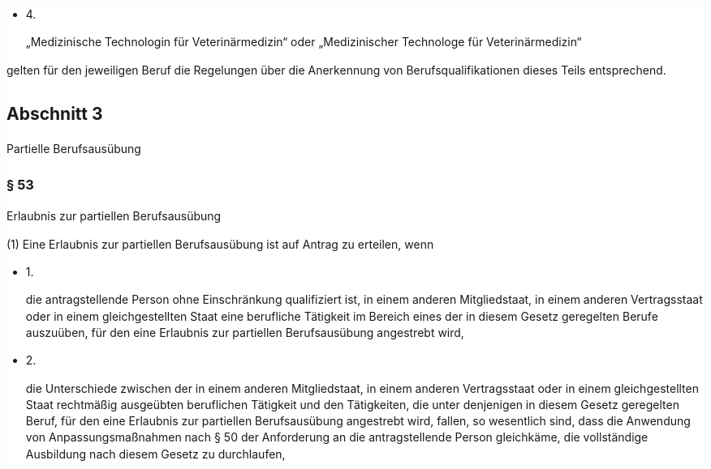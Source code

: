   - 4\.
    
    <div>
    
    „Medizinische Technologin für Veterinärmedizin“ oder „Medizinischer
    Technologe für Veterinärmedizin“
    
    </div>

gelten für den jeweiligen Beruf die Regelungen über die Anerkennung von
Berufsqualifikationen dieses Teils entsprechend.

</div>

</div>

</div>

</div>

<span id="BJNR027410021BJNG001100000.html"></span>

## Abschnitt 3  
Partielle Berufsausübung

<span id="BJNR027410021BJNE005400000.html"></span>

### § 53  
Erlaubnis zur partiellen Berufsausübung

<div>

<div class="jnhtml">

<div>

<div class="jurAbsatz">

(1) Eine Erlaubnis zur partiellen Berufsausübung ist auf Antrag zu
erteilen, wenn

  - 1\.
    
    <div>
    
    die antragstellende Person ohne Einschränkung qualifiziert ist, in
    einem anderen Mitgliedstaat, in einem anderen Vertragsstaat oder in
    einem gleichgestellten Staat eine berufliche Tätigkeit im Bereich
    eines der in diesem Gesetz geregelten Berufe auszuüben, für den eine
    Erlaubnis zur partiellen Berufsausübung angestrebt wird,
    
    </div>

  - 2\.
    
    <div>
    
    die Unterschiede zwischen der in einem anderen Mitgliedstaat, in
    einem anderen Vertragsstaat oder in einem gleichgestellten Staat
    rechtmäßig ausgeübten beruflichen Tätigkeit und den Tätigkeiten, die
    unter denjenigen in diesem Gesetz geregelten Beruf, für den eine
    Erlaubnis zur partiellen Berufsausübung angestrebt wird, fallen, so
    wesentlich sind, dass die Anwendung von Anpassungsmaßnahmen nach §
    50 der Anforderung an die antragstellende Person gleichkäme, die
    vollständige Ausbildung nach diesem Gesetz zu durchlaufen,
    